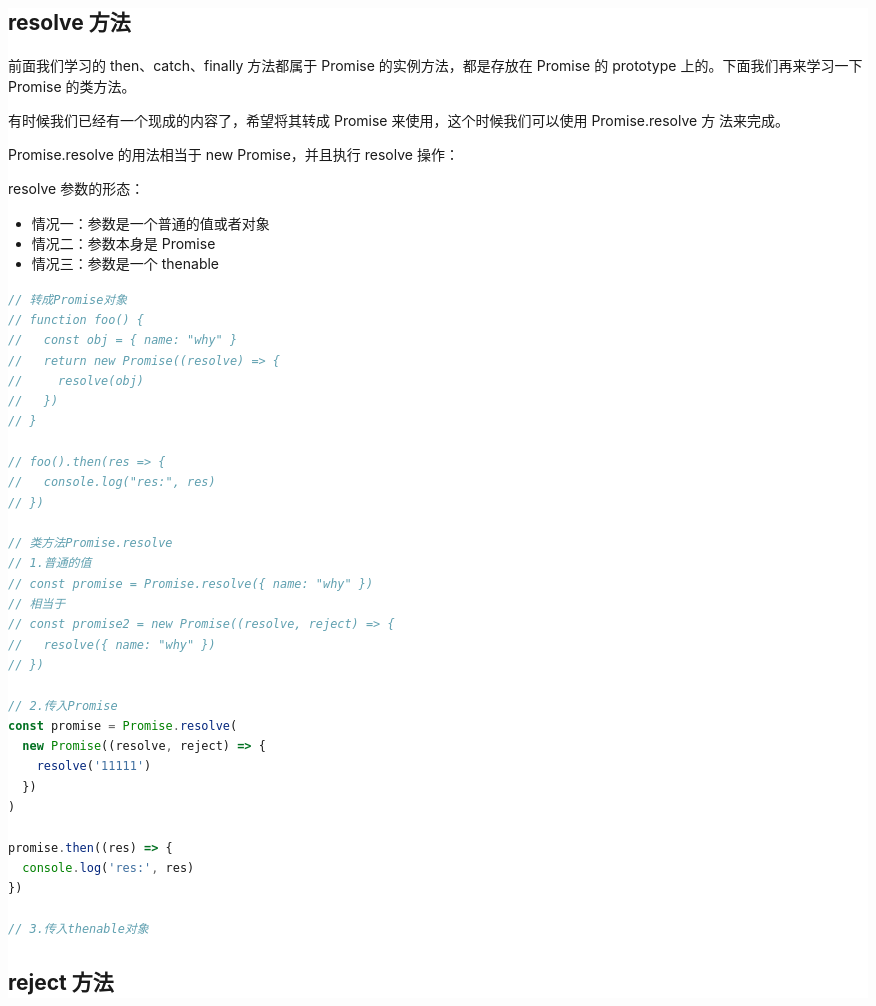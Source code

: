 ## resolve 方法

前面我们学习的 then、catch、finally 方法都属于 Promise 的实例方法，都是存放在 Promise 的 prototype 上的。下面我们再来学习一下 Promise 的类方法。

有时候我们已经有一个现成的内容了，希望将其转成 Promise 来使用，这个时候我们可以使用 Promise.resolve 方
法来完成。

Promise.resolve 的用法相当于 new Promise，并且执行 resolve 操作：

resolve 参数的形态：

- 情况一：参数是一个普通的值或者对象
- 情况二：参数本身是 Promise
- 情况三：参数是一个 thenable

```js
// 转成Promise对象
// function foo() {
//   const obj = { name: "why" }
//   return new Promise((resolve) => {
//     resolve(obj)
//   })
// }

// foo().then(res => {
//   console.log("res:", res)
// })

// 类方法Promise.resolve
// 1.普通的值
// const promise = Promise.resolve({ name: "why" })
// 相当于
// const promise2 = new Promise((resolve, reject) => {
//   resolve({ name: "why" })
// })

// 2.传入Promise
const promise = Promise.resolve(
  new Promise((resolve, reject) => {
    resolve('11111')
  })
)

promise.then((res) => {
  console.log('res:', res)
})

// 3.传入thenable对象
```

## reject 方法
